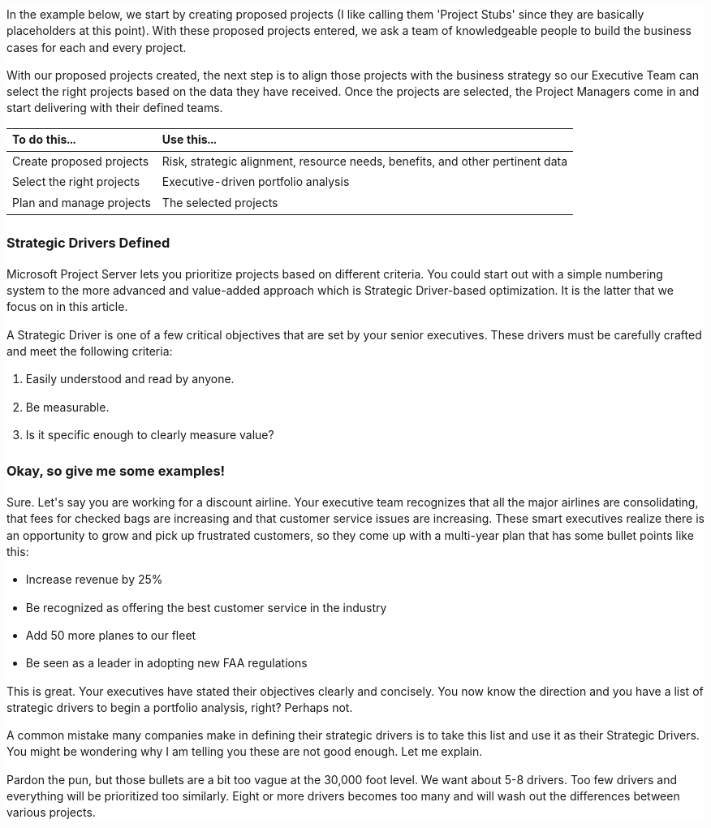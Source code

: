 In the example below, we start by creating proposed projects (I like calling them 'Project Stubs' since they are basically placeholders at this point). With these proposed projects entered, we ask a team of knowledgeable people to build the business cases for each and every project.
  
With our proposed projects created, the next step is to align those projects with the business strategy so our Executive Team can select the right projects based on the data they have received. Once the projects are selected, the Project Managers come in and start delivering with their defined teams.
  
|**To do this...**|**Use this...**|
|:-----|:-----|
|Create proposed projects  <br/> |Risk, strategic alignment, resource needs, benefits, and other pertinent data  <br/> |
|Select the right projects  <br/> |Executive-driven portfolio analysis  <br/> |
|Plan and manage projects  <br/> |The selected projects  <br/> |
   
### Strategic Drivers Defined

Microsoft Project Server lets you prioritize projects based on different criteria. You could start out with a simple numbering system to the more advanced and value-added approach which is Strategic Driver-based optimization. It is the latter that we focus on in this article. 
  
A Strategic Driver is one of a few critical objectives that are set by your senior executives. These drivers must be carefully crafted and meet the following criteria:
  
1. Easily understood and read by anyone.
    
2. Be measurable.
    
3. Is it specific enough to clearly measure value? 
    
### Okay, so give me some examples!

Sure. Let's say you are working for a discount airline. Your executive team recognizes that all the major airlines are consolidating, that fees for checked bags are increasing and that customer service issues are increasing. These smart executives realize there is an opportunity to grow and pick up frustrated customers, so they come up with a multi-year plan that has some bullet points like this:
  
- Increase revenue by 25%
    
- Be recognized as offering the best customer service in the industry
    
- Add 50 more planes to our fleet
    
- Be seen as a leader in adopting new FAA regulations
    
This is great. Your executives have stated their objectives clearly and concisely. You now know the direction and you have a list of strategic drivers to begin a portfolio analysis, right? Perhaps not.
  
A common mistake many companies make in defining their strategic drivers is to take this list and use it as their Strategic Drivers. You might be wondering why I am telling you these are not good enough. Let me explain.
  
Pardon the pun, but those bullets are a bit too vague at the 30,000 foot level. We want about 5-8 drivers. Too few drivers and everything will be prioritized too similarly. Eight or more drivers becomes too many and will wash out the differences between various projects.
  